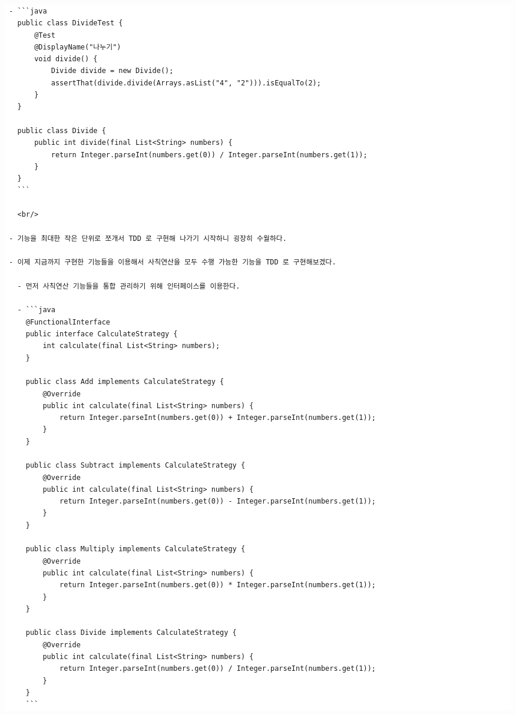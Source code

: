      - ```java
       public class DivideTest {
           @Test
           @DisplayName("나누기")
           void divide() {
               Divide divide = new Divide();
               assertThat(divide.divide(Arrays.asList("4", "2"))).isEqualTo(2);
           }
       }
       
       public class Divide {
           public int divide(final List<String> numbers) {
               return Integer.parseInt(numbers.get(0)) / Integer.parseInt(numbers.get(1));
           }
       }
       ```

       <br/>

     - 기능을 최대한 작은 단위로 쪼개서 TDD 로 구현해 나가기 시작하니 굉장히 수월하다.

     - 이제 지금까지 구현한 기능들을 이용해서 사칙연산을 모두 수행 가능한 기능을 TDD 로 구현해보겠다.

       - 먼저 사칙연산 기능들을 통합 관리하기 위해 인터페이스를 이용한다.

       - ```java
         @FunctionalInterface
         public interface CalculateStrategy {
             int calculate(final List<String> numbers);
         }
         
         public class Add implements CalculateStrategy {
             @Override
             public int calculate(final List<String> numbers) {
                 return Integer.parseInt(numbers.get(0)) + Integer.parseInt(numbers.get(1));
             }
         }
         
         public class Subtract implements CalculateStrategy {
             @Override
             public int calculate(final List<String> numbers) {
                 return Integer.parseInt(numbers.get(0)) - Integer.parseInt(numbers.get(1));
             }
         }
         
         public class Multiply implements CalculateStrategy {
             @Override
             public int calculate(final List<String> numbers) {
                 return Integer.parseInt(numbers.get(0)) * Integer.parseInt(numbers.get(1));
             }
         }
         
         public class Divide implements CalculateStrategy {
             @Override
             public int calculate(final List<String> numbers) {
                 return Integer.parseInt(numbers.get(0)) / Integer.parseInt(numbers.get(1));
             }
         }
         ```
